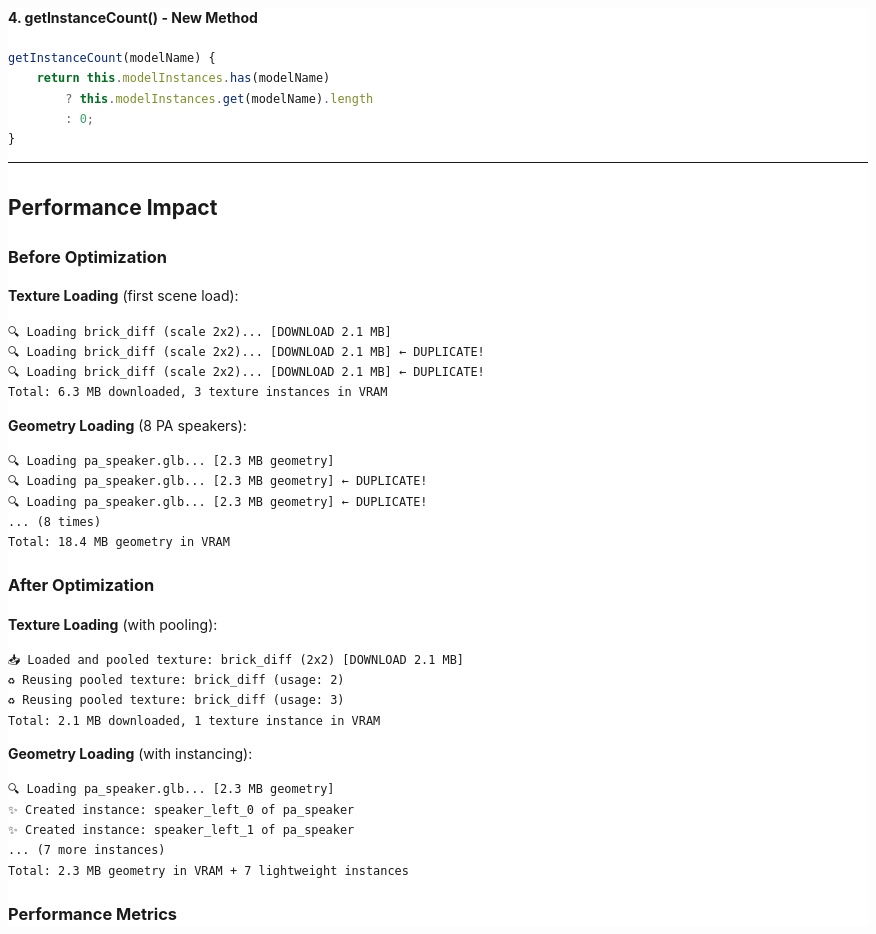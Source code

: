 #### 4. getInstanceCount() - New Method

```javascript
getInstanceCount(modelName) {
    return this.modelInstances.has(modelName) 
        ? this.modelInstances.get(modelName).length 
        : 0;
}
```

---

## Performance Impact

### Before Optimization

**Texture Loading** (first scene load):
```
🔍 Loading brick_diff (scale 2x2)... [DOWNLOAD 2.1 MB]
🔍 Loading brick_diff (scale 2x2)... [DOWNLOAD 2.1 MB] ← DUPLICATE!
🔍 Loading brick_diff (scale 2x2)... [DOWNLOAD 2.1 MB] ← DUPLICATE!
Total: 6.3 MB downloaded, 3 texture instances in VRAM
```

**Geometry Loading** (8 PA speakers):
```
🔍 Loading pa_speaker.glb... [2.3 MB geometry]
🔍 Loading pa_speaker.glb... [2.3 MB geometry] ← DUPLICATE!
🔍 Loading pa_speaker.glb... [2.3 MB geometry] ← DUPLICATE!
... (8 times)
Total: 18.4 MB geometry in VRAM
```

### After Optimization

**Texture Loading** (with pooling):
```
📥 Loaded and pooled texture: brick_diff (2x2) [DOWNLOAD 2.1 MB]
♻️ Reusing pooled texture: brick_diff (usage: 2)
♻️ Reusing pooled texture: brick_diff (usage: 3)
Total: 2.1 MB downloaded, 1 texture instance in VRAM
```

**Geometry Loading** (with instancing):
```
🔍 Loading pa_speaker.glb... [2.3 MB geometry]
✨ Created instance: speaker_left_0 of pa_speaker
✨ Created instance: speaker_left_1 of pa_speaker
... (7 more instances)
Total: 2.3 MB geometry in VRAM + 7 lightweight instances
```

### Performance Metrics
